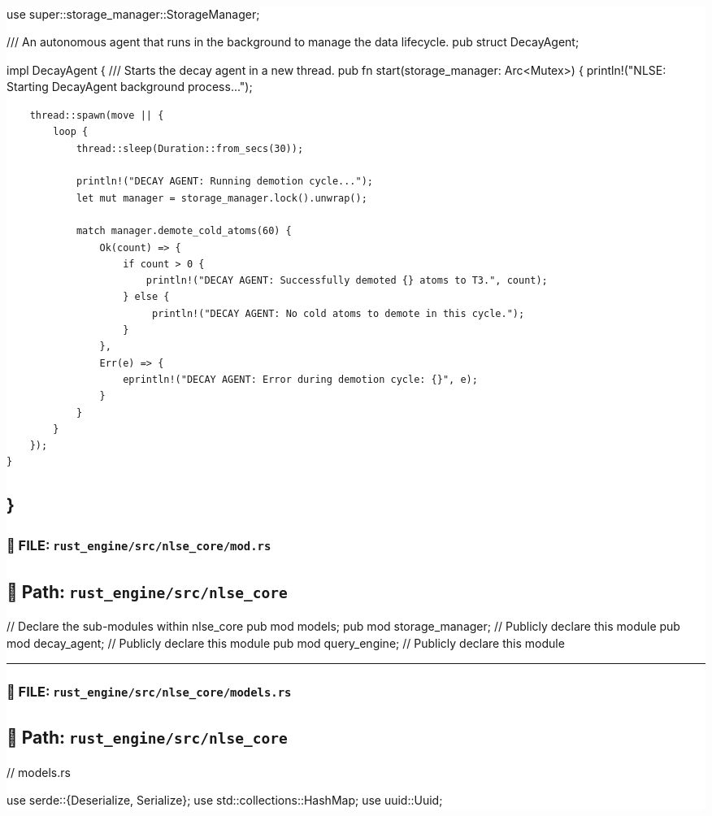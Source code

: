 use super::storage_manager::StorageManager;

/// An autonomous agent that runs in the background to manage the data lifecycle.
pub struct DecayAgent;

impl DecayAgent {
    /// Starts the decay agent in a new thread.
    pub fn start(storage_manager: Arc<Mutex<StorageManager>>) {
        println!("NLSE: Starting DecayAgent background process...");

        thread::spawn(move || {
            loop {
                thread::sleep(Duration::from_secs(30));
                
                println!("DECAY AGENT: Running demotion cycle...");
                let mut manager = storage_manager.lock().unwrap();
                
                match manager.demote_cold_atoms(60) {
                    Ok(count) => {
                        if count > 0 {
                            println!("DECAY AGENT: Successfully demoted {} atoms to T3.", count);
                        } else {
                             println!("DECAY AGENT: No cold atoms to demote in this cycle.");
                        }
                    },
                    Err(e) => {
                        eprintln!("DECAY AGENT: Error during demotion cycle: {}", e);
                    }
                }
            }
        });
    }
}
---
### 📄 FILE: `rust_engine/src/nlse_core/mod.rs`
📂 Path: `rust_engine/src/nlse_core`
---
// Declare the sub-modules within nlse_core
pub mod models;
pub mod storage_manager; // Publicly declare this module
pub mod decay_agent;    // Publicly declare this module
pub mod query_engine;   // Publicly declare this module


---
### 📄 FILE: `rust_engine/src/nlse_core/models.rs`
📂 Path: `rust_engine/src/nlse_core`
---
// models.rs

use serde::{Deserialize, Serialize};
use std::collections::HashMap;
use uuid::Uuid;
